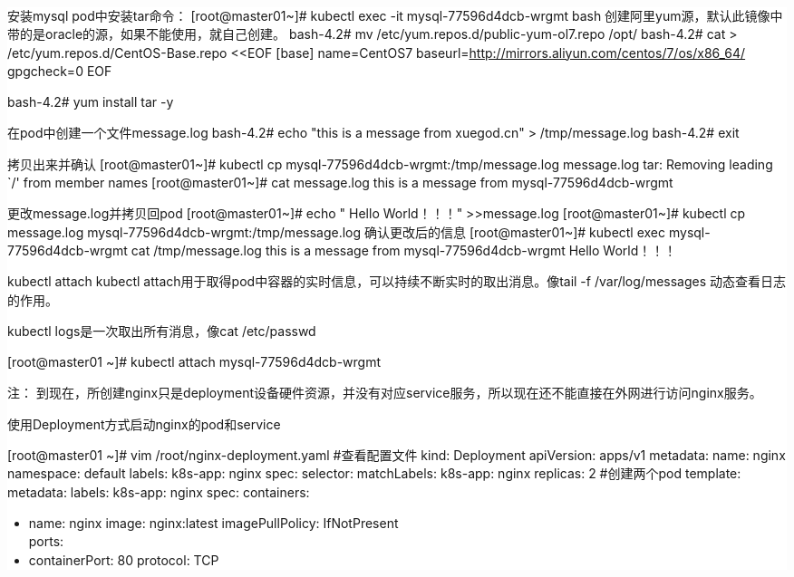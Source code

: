 安装mysql  pod中安装tar命令：
[root@master01~]# kubectl  exec -it mysql-77596d4dcb-wrgmt bash
创建阿里yum源，默认此镜像中带的是oracle的源，如果不能使用，就自己创建。
bash-4.2# mv /etc/yum.repos.d/public-yum-ol7.repo /opt/
bash-4.2# cat >  /etc/yum.repos.d/CentOS-Base.repo  <<EOF
[base]
name=CentOS7
baseurl=http://mirrors.aliyun.com/centos/7/os/x86_64/
gpgcheck=0
EOF

bash-4.2# yum install tar -y

在pod中创建一个文件message.log
bash-4.2#  echo "this is a message from xuegod.cn" >  /tmp/message.log
bash-4.2# exit

拷贝出来并确认
[root@master01~]# kubectl cp mysql-77596d4dcb-wrgmt:/tmp/message.log message.log
tar: Removing leading `/' from member names
[root@master01~]# cat message.log
this is a message from mysql-77596d4dcb-wrgmt

更改message.log并拷贝回pod
[root@master01~]# echo " Hello World！！！" >>message.log
[root@master01~]# kubectl cp message.log mysql-77596d4dcb-wrgmt:/tmp/message.log
确认更改后的信息
[root@master01~]# kubectl exec mysql-77596d4dcb-wrgmt cat /tmp/message.log
this is a message from mysql-77596d4dcb-wrgmt
Hello World！！！

kubectl attach
kubectl attach用于取得pod中容器的实时信息，可以持续不断实时的取出消息。像tail -f /var/log/messages  动态查看日志的作用。

kubectl logs是一次取出所有消息，像cat /etc/passwd

[root@master01 ~]#  kubectl attach mysql-77596d4dcb-wrgmt

注： 到现在，所创建nginx只是deployment设备硬件资源，并没有对应service服务，所以现在还不能直接在外网进行访问nginx服务。

使用Deployment方式启动nginx的pod和service

[root@master01 ~]# vim  /root/nginx-deployment.yaml   #查看配置文件
kind: Deployment
apiVersion: apps/v1
metadata:
name: nginx
namespace: default
labels:
k8s-app: nginx
spec:
selector:
matchLabels:
k8s-app: nginx
replicas: 2    #创建两个pod
template:
metadata:
labels:
k8s-app: nginx
spec:
containers:
- name: nginx
image: nginx:latest
imagePullPolicy: IfNotPresent  
ports:
- containerPort: 80
protocol: TCP
